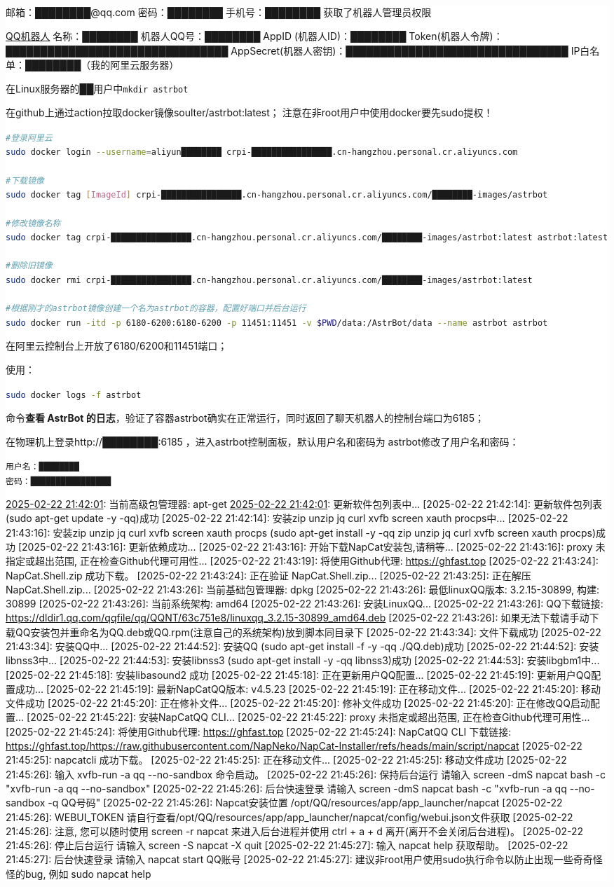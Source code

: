 邮箱：████████@qq.com
密码：████████
手机号：████████
获取了机器人管理员权限

[QQ机器人](https://q.qq.com/qqbot/#/home)
名称：████████
机器人QQ号：████████
AppID (机器人ID)：████████
Token(机器人令牌)：████████████████████████████████
AppSecret(机器人密钥)：████████████████████████████████
IP白名单：████████（我的阿里云服务器）

在Linux服务器的██用户中`mkdir astrbot`

在github上通过action拉取docker镜像soulter/astrbot:latest；
注意在非root用户中使用docker要先sudo提权！

```bash
#登录阿里云
sudo docker login --username=aliyun████████ crpi-████████████████.cn-hangzhou.personal.cr.aliyuncs.com

#下载镜像
sudo docker tag [ImageId] crpi-████████████████.cn-hangzhou.personal.cr.aliyuncs.com/████████-images/astrbot

#修改镜像名称
sudo docker tag crpi-████████████████.cn-hangzhou.personal.cr.aliyuncs.com/████████-images/astrbot:latest astrbot:latest

#删除旧镜像
sudo docker rmi crpi-████████████████.cn-hangzhou.personal.cr.aliyuncs.com/████████-images/astrbot:latest

#根据刚才的astrbot镜像创建一个名为astrbot的容器，配置好端口并后台运行
sudo docker run -itd -p 6180-6200:6180-6200 -p 11451:11451 -v $PWD/data:/AstrBot/data --name astrbot astrbot
```

在阿里云控制台上开放了6180/6200和11451端口；

使用：

```bash
sudo docker logs -f astrbot
```

命令**查看 AstrBot 的日志**，验证了容器astrbot确实在正常运行，同时返回了聊天机器人的控制台端口为6185；

在物理机上登录http://████████:6185 ，进入astrbot控制面板，默认用户名和密码为 astrbot修改了用户名和密码：

```txt
用户名：████████
密码：████████████████
```


[2025-02-22 21:42:01]: 开始更新依赖...
[2025-02-22 21:42:01]: 当前高级包管理器: apt-get
[2025-02-22 21:42:01]: 更新软件包列表中...
[2025-02-22 21:42:14]: 更新软件包列表 (sudo apt-get update -y -qq)成功
[2025-02-22 21:42:14]: 安装zip unzip jq curl xvfb screen xauth procps中...
[2025-02-22 21:43:16]: 安装zip unzip jq curl xvfb screen xauth procps (sudo apt-get install -y -qq zip unzip jq curl xvfb screen xauth procps)成功
[2025-02-22 21:43:16]: 更新依赖成功...
[2025-02-22 21:43:16]: 开始下载NapCat安装包,请稍等...
[2025-02-22 21:43:16]: proxy 未指定或超出范围, 正在检查Github代理可用性...
[2025-02-22 21:43:19]: 将使用Github代理: https://ghfast.top
[2025-02-22 21:43:24]: NapCat.Shell.zip 成功下载。
[2025-02-22 21:43:24]: 正在验证 NapCat.Shell.zip...
[2025-02-22 21:43:25]: 正在解压 NapCat.Shell.zip...
[2025-02-22 21:43:26]: 当前基础包管理器: dpkg
[2025-02-22 21:43:26]: 最低linuxQQ版本: 3.2.15-30899, 构建: 30899
[2025-02-22 21:43:26]: 当前系统架构: amd64
[2025-02-22 21:43:26]: 安装LinuxQQ...
[2025-02-22 21:43:26]: QQ下载链接: https://dldir1.qq.com/qqfile/qq/QQNT/63c751e8/linuxqq_3.2.15-30899_amd64.deb
[2025-02-22 21:43:26]: 如果无法下载请手动下载QQ安装包并重命名为QQ.deb或QQ.rpm(注意自己的系统架构)放到脚本同目录下
[2025-02-22 21:43:34]: 文件下载成功
[2025-02-22 21:43:34]: 安装QQ中...
[2025-02-22 21:44:52]: 安装QQ (sudo apt-get install -f -y -qq ./QQ.deb)成功
[2025-02-22 21:44:52]: 安装libnss3中...
[2025-02-22 21:44:53]: 安装libnss3 (sudo apt-get install -y -qq libnss3)成功
[2025-02-22 21:44:53]: 安装libgbm1中...
[2025-02-22 21:45:18]: 安装libasound2 成功
[2025-02-22 21:45:18]: 正在更新用户QQ配置...
[2025-02-22 21:45:19]: 更新用户QQ配置成功...
[2025-02-22 21:45:19]: 最新NapCatQQ版本: v4.5.23
[2025-02-22 21:45:19]: 正在移动文件...
[2025-02-22 21:45:20]: 移动文件成功
[2025-02-22 21:45:20]: 正在修补文件...
[2025-02-22 21:45:20]: 修补文件成功
[2025-02-22 21:45:20]: 正在修改QQ启动配置...
[2025-02-22 21:45:22]: 安装NapCatQQ CLI...
[2025-02-22 21:45:22]: proxy 未指定或超出范围, 正在检查Github代理可用性...
[2025-02-22 21:45:24]: 将使用Github代理: https://ghfast.top
[2025-02-22 21:45:24]: NapCatQQ CLI 下载链接: https://ghfast.top/https://raw.githubusercontent.com/NapNeko/NapCat-Installer/refs/heads/main/script/napcat
[2025-02-22 21:45:25]: napcatcli 成功下载。
[2025-02-22 21:45:25]: 正在移动文件...
[2025-02-22 21:45:25]: 移动文件成功
[2025-02-22 21:45:26]: 输入 xvfb-run -a qq --no-sandbox 命令启动。
[2025-02-22 21:45:26]: 保持后台运行 请输入 screen -dmS napcat bash -c "xvfb-run -a qq --no-sandbox"
[2025-02-22 21:45:26]: 后台快速登录 请输入 screen -dmS napcat bash -c "xvfb-run -a qq --no-sandbox -q QQ号码"
[2025-02-22 21:45:26]: Napcat安装位置 /opt/QQ/resources/app/app_launcher/napcat
[2025-02-22 21:45:26]: WEBUI_TOKEN 请自行查看/opt/QQ/resources/app/app_launcher/napcat/config/webui.json文件获取
[2025-02-22 21:45:26]: 注意, 您可以随时使用 screen -r napcat 来进入后台进程并使用 ctrl + a + d 离开(离开不会关闭后台进程)。
[2025-02-22 21:45:26]: 停止后台运行 请输入 screen -S napcat -X quit
[2025-02-22 21:45:27]: 输入 napcat help  获取帮助。
[2025-02-22 21:45:27]: 后台快速登录 请输入 napcat start QQ账号
[2025-02-22 21:45:27]: 建议非root用户使用sudo执行命令以防止出现一些奇奇怪怪的bug, 例如 sudo napcat help